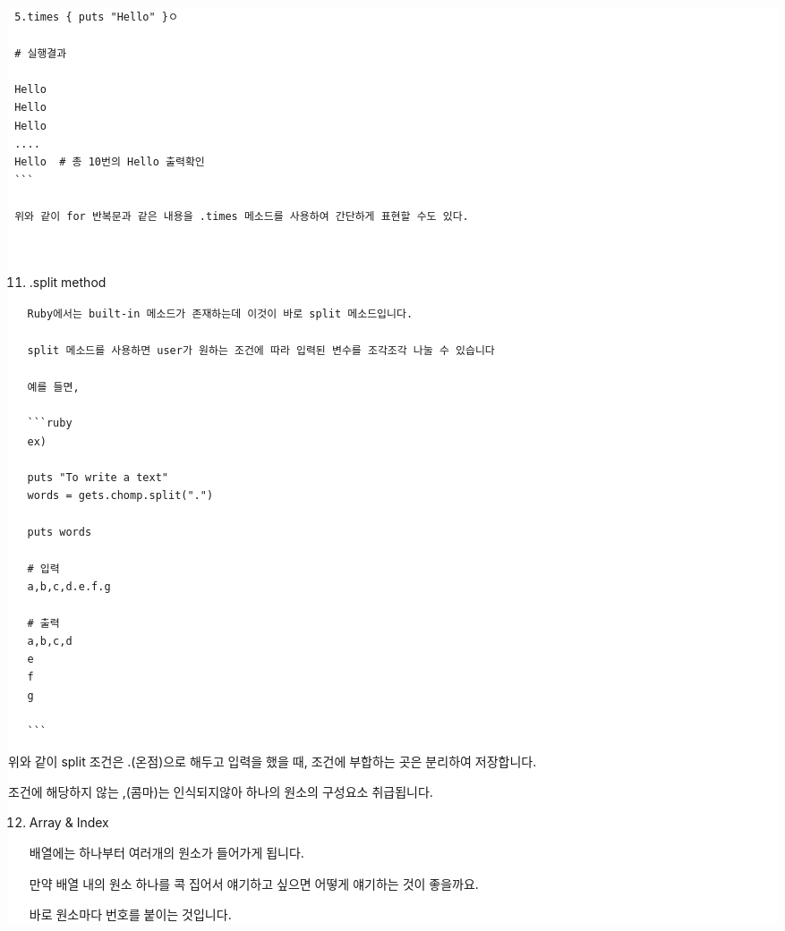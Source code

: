      5.times { puts "Hello" }ㅇ

     # 실행결과

     Hello
     Hello
     Hello
     ....
     Hello  # 총 10번의 Hello 출력확인
     ```

     위와 같이 for 반복문과 같은 내용을 .times 메소드를 사용하여 간단하게 표현할 수도 있다.

     ​

   11.  .split method

       Ruby에서는 built-in 메소드가 존재하는데 이것이 바로 split 메소드입니다.

       split 메소드를 사용하면 user가 원하는 조건에 따라 입력된 변수를 조각조각 나눌 수 있습니다

       예를 들면,

       ```ruby
       ex)

       puts "To write a text"
       words = gets.chomp.split(".")

       puts words

       # 입력
       a,b,c,d.e.f.g

       # 출력
       a,b,c,d
       e
       f
       g

       ```


   위와 같이 split 조건은 .(온점)으로 해두고 입력을 했을 때, 조건에 부합하는 곳은 분리하여 저장합니다.

   조건에 해당하지 않는 ,(콤마)는 인식되지않아 하나의 원소의 구성요소 취급됩니다.

   


   12. Array & Index

       배열에는 하나부터 여러개의 원소가 들어가게 됩니다.

       만약 배열 내의 원소 하나를 콕 집어서 얘기하고 싶으면 어떻게 얘기하는 것이 좋을까요.

       바로 원소마다 번호를 붙이는 것입니다.

